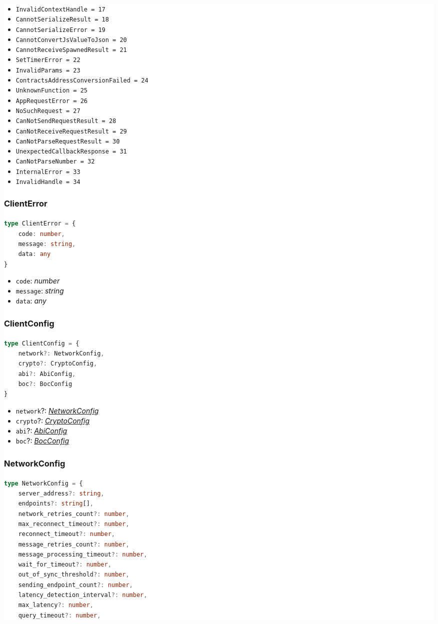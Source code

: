 * `InvalidContextHandle = 17`
* `CannotSerializeResult = 18`
* `CannotSerializeError = 19`
* `CannotConvertJsValueToJson = 20`
* `CannotReceiveSpawnedResult = 21`
* `SetTimerError = 22`
* `InvalidParams = 23`
* `ContractsAddressConversionFailed = 24`
* `UnknownFunction = 25`
* `AppRequestError = 26`
* `NoSuchRequest = 27`
* `CanNotSendRequestResult = 28`
* `CanNotReceiveRequestResult = 29`
* `CanNotParseRequestResult = 30`
* `UnexpectedCallbackResponse = 31`
* `CanNotParseNumber = 32`
* `InternalError = 33`
* `InvalidHandle = 34`

### ClientError

```typescript
type ClientError = {
    code: number,
    message: string,
    data: any
}
```

* `code`: _number_
* `message`: _string_
* `data`: _any_

### ClientConfig

```typescript
type ClientConfig = {
    network?: NetworkConfig,
    crypto?: CryptoConfig,
    abi?: AbiConfig,
    boc?: BocConfig
}
```

* `network`?: [_NetworkConfig_](mod_client.md#NetworkConfig)
* `crypto`?: [_CryptoConfig_](mod_client.md#CryptoConfig)
* `abi`?: [_AbiConfig_](mod_client.md#AbiConfig)
* `boc`?: [_BocConfig_](mod_client.md#BocConfig)

### NetworkConfig

```typescript
type NetworkConfig = {
    server_address?: string,
    endpoints?: string[],
    network_retries_count?: number,
    max_reconnect_timeout?: number,
    reconnect_timeout?: number,
    message_retries_count?: number,
    message_processing_timeout?: number,
    wait_for_timeout?: number,
    out_of_sync_threshold?: number,
    sending_endpoint_count?: number,
    latency_detection_interval?: number,
    max_latency?: number,
    query_timeout?: number,
```